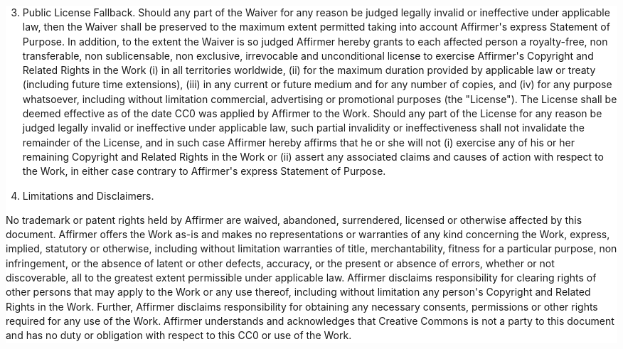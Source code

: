 3. Public License Fallback. Should any part of the Waiver for any reason be judged legally invalid or ineffective under applicable law, then the Waiver shall be preserved to the maximum extent permitted taking into account Affirmer's express Statement of Purpose. In addition, to the extent the Waiver is so judged Affirmer hereby grants to each affected person a royalty-free, non transferable, non sublicensable, non exclusive, irrevocable and unconditional license to exercise Affirmer's Copyright and Related Rights in the Work (i) in all territories worldwide, (ii) for the maximum duration provided by applicable law or treaty (including future time extensions), (iii) in any current or future medium and for any number of copies, and (iv) for any purpose whatsoever, including without limitation commercial, advertising or promotional purposes (the "License"). The License shall be deemed effective as of the date CC0 was applied by Affirmer to the Work. Should any part of the License for any reason be judged legally invalid or ineffective under applicable law, such partial invalidity or ineffectiveness shall not invalidate the remainder of the License, and in such case Affirmer hereby affirms that he or she will not (i) exercise any of his or her remaining Copyright and Related Rights in the Work or (ii) assert any associated claims and causes of action with respect to the Work, in either case contrary to Affirmer's express Statement of Purpose.

4. Limitations and Disclaimers.

No trademark or patent rights held by Affirmer are waived, abandoned, surrendered, licensed or otherwise affected by this document.
Affirmer offers the Work as-is and makes no representations or warranties of any kind concerning the Work, express, implied, statutory or otherwise, including without limitation warranties of title, merchantability, fitness for a particular purpose, non infringement, or the absence of latent or other defects, accuracy, or the present or absence of errors, whether or not discoverable, all to the greatest extent permissible under applicable law.
Affirmer disclaims responsibility for clearing rights of other persons that may apply to the Work or any use thereof, including without limitation any person's Copyright and Related Rights in the Work. Further, Affirmer disclaims responsibility for obtaining any necessary consents, permissions or other rights required for any use of the Work.
Affirmer understands and acknowledges that Creative Commons is not a party to this document and has no duty or obligation with respect to this CC0 or use of the Work.
